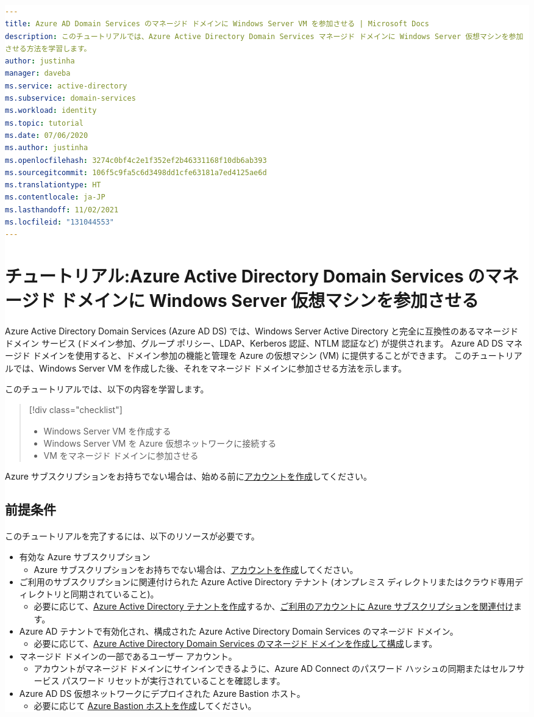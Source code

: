 ```yaml
---
title: Azure AD Domain Services のマネージド ドメインに Windows Server VM を参加させる | Microsoft Docs
description: このチュートリアルでは、Azure Active Directory Domain Services マネージド ドメインに Windows Server 仮想マシンを参加させる方法を学習します。
author: justinha
manager: daveba
ms.service: active-directory
ms.subservice: domain-services
ms.workload: identity
ms.topic: tutorial
ms.date: 07/06/2020
ms.author: justinha
ms.openlocfilehash: 3274c0bf4c2e1f352ef2b46331168f10db6ab393
ms.sourcegitcommit: 106f5c9fa5c6d3498dd1cfe63181a7ed4125ae6d
ms.translationtype: HT
ms.contentlocale: ja-JP
ms.lasthandoff: 11/02/2021
ms.locfileid: "131044553"
---
```

# <a name="tutorial-join-a-windows-server-virtual-machine-to-an-azure-active-directory-domain-services-managed-domain"></a>チュートリアル:Azure Active Directory Domain Services のマネージド ドメインに Windows Server 仮想マシンを参加させる

Azure Active Directory Domain Services (Azure AD DS) では、Windows Server Active Directory と完全に互換性のあるマネージド ドメイン サービス (ドメイン参加、グループ ポリシー、LDAP、Kerberos 認証、NTLM 認証など) が提供されます。 Azure AD DS マネージド ドメインを使用すると、ドメイン参加の機能と管理を Azure の仮想マシン (VM) に提供することができます。 このチュートリアルでは、Windows Server VM を作成した後、それをマネージド ドメインに参加させる方法を示します。

このチュートリアルでは、以下の内容を学習します。

> [!div class="checklist"]
> * Windows Server VM を作成する
> * Windows Server VM を Azure 仮想ネットワークに接続する
> * VM をマネージド ドメインに参加させる

Azure サブスクリプションをお持ちでない場合は、始める前に[アカウントを作成](https://azure.microsoft.com/free/?WT.mc_id=A261C142F)してください。

## <a name="prerequisites"></a>前提条件

このチュートリアルを完了するには、以下のリソースが必要です。

* 有効な Azure サブスクリプション
    * Azure サブスクリプションをお持ちでない場合は、[アカウントを作成](https://azure.microsoft.com/free/?WT.mc_id=A261C142F)してください。
* ご利用のサブスクリプションに関連付けられた Azure Active Directory テナント (オンプレミス ディレクトリまたはクラウド専用ディレクトリと同期されていること)。
    * 必要に応じて、[Azure Active Directory テナントを作成][create-azure-ad-tenant]するか、[ご利用のアカウントに Azure サブスクリプションを関連付け][associate-azure-ad-tenant]ます。
* Azure AD テナントで有効化され、構成された Azure Active Directory Domain Services のマネージド ドメイン。
    * 必要に応じて、[Azure Active Directory Domain Services のマネージド ドメインを作成して構成][create-azure-ad-ds-instance]します。
* マネージド ドメインの一部であるユーザー アカウント。
    * アカウントがマネージド ドメインにサインインできるように、Azure AD Connect のパスワード ハッシュの同期またはセルフサービス パスワード リセットが実行されていることを確認します。
* Azure AD DS 仮想ネットワークにデプロイされた Azure Bastion ホスト。
    * 必要に応じて [Azure Bastion ホストを作成][azure-bastion]してください。


[create-azure-ad-tenant]: ../active-directory/fundamentals/sign-up-organization.md
[associate-azure-ad-tenant]: ../active-directory/fundamentals/active-directory-how-subscriptions-associated-directory.md
[create-azure-ad-ds-instance]: tutorial-create-instance.md
[vnet-peering]: ../virtual-network/virtual-network-peering-overview.md
[password-sync]: ./tutorial-create-instance.md
[add-computer]: /powershell/module/microsoft.powershell.management/add-computer
[azure-bastion]: ../bastion/tutorial-create-host-portal.md
[set-azvmaddomainextension]: /powershell/module/az.compute/set-azvmaddomainextension